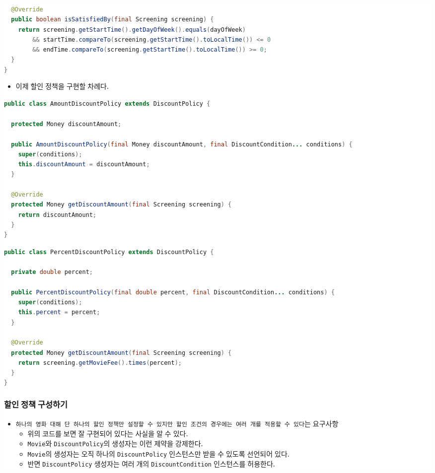 ```java
  @Override
  public boolean isSatisfiedBy(final Screening screening) {
    return screening.getStartTime().getDayOfWeek().equals(dayOfWeek)
        && startTime.compareTo(screening.getStartTime().toLocalTime()) <= 0
        && endTime.compareTo(screening.getStartTime().toLocalTime()) >= 0;
  }
}
```

- 이제 할인 정책을 구현할 차례다.

```java
public class AmountDiscountPolicy extends DiscountPolicy {

  protected Money discountAmount;

  public AmountDiscountPolicy(final Money discountAmount, final DiscountCondition... conditions) {
    super(conditions);
    this.discountAmount = discountAmount;
  }

  @Override
  protected Money getDiscountAmount(final Screening screening) {
    return discountAmount;
  }
}
```

```java
public class PercentDiscountPolicy extends DiscountPolicy {

  private double percent;

  public PercentDiscountPolicy(final double percent, final DiscountCondition... conditions) {
    super(conditions);
    this.percent = percent;
  }

  @Override
  protected Money getDiscountAmount(final Screening screening) {
    return screening.getMovieFee().times(percent);
  }
}
```

### 할인 정책 구성하기

- `하나의 영화 대해 단 하나의 할인 정책만 설정할 수 있지만 할인 조건의 경우에는 여러 개를 적용할 수 있다`는 요구사항
  - 위의 코드를 보면 잘 구현되어 있다는 사실을 알 수 있다.
  - `Movie`와 `DiscountPolicy`의 생성자는 이런 제약을 강제한다.
  - `Movie`의 생성자는 오직 하나의 `DiscountPolicy` 인스턴스만 받을 수 있도록 선언되어 있다.
  - 반면 `DiscountPolicy` 생성자는 여러 개의 `DiscountCondition` 인스턴스를 허용한다.

